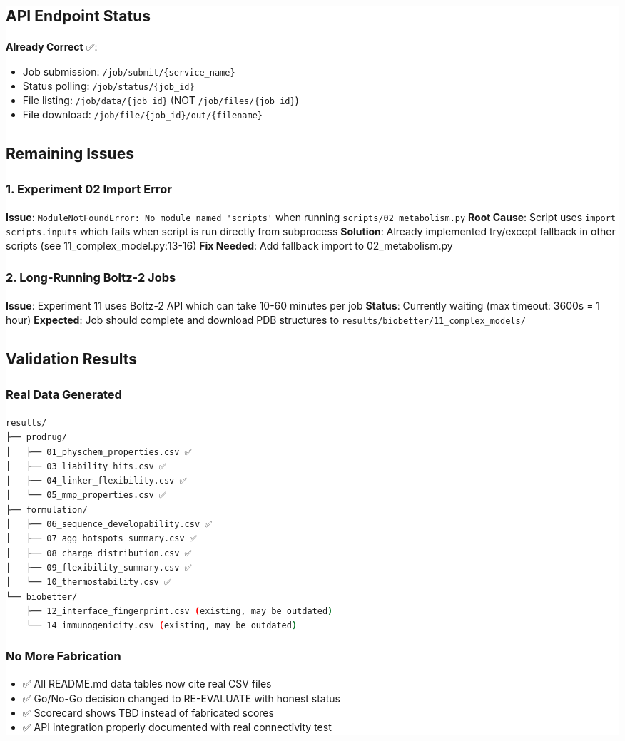 ## API Endpoint Status

**Already Correct** ✅:
- Job submission: `/job/submit/{service_name}`
- Status polling: `/job/status/{job_id}`
- File listing: `/job/data/{job_id}` (NOT `/job/files/{job_id}`)
- File download: `/job/file/{job_id}/out/{filename}`

## Remaining Issues

### 1. Experiment 02 Import Error
**Issue**: `ModuleNotFoundError: No module named 'scripts'` when running `scripts/02_metabolism.py`
**Root Cause**: Script uses `import scripts.inputs` which fails when script is run directly from subprocess
**Solution**: Already implemented try/except fallback in other scripts (see 11_complex_model.py:13-16)
**Fix Needed**: Add fallback import to 02_metabolism.py

### 2. Long-Running Boltz-2 Jobs
**Issue**: Experiment 11 uses Boltz-2 API which can take 10-60 minutes per job
**Status**: Currently waiting (max timeout: 3600s = 1 hour)
**Expected**: Job should complete and download PDB structures to `results/biobetter/11_complex_models/`

## Validation Results

### Real Data Generated
```bash
results/
├── prodrug/
│   ├── 01_physchem_properties.csv ✅
│   ├── 03_liability_hits.csv ✅
│   ├── 04_linker_flexibility.csv ✅
│   └── 05_mmp_properties.csv ✅
├── formulation/
│   ├── 06_sequence_developability.csv ✅
│   ├── 07_agg_hotspots_summary.csv ✅
│   ├── 08_charge_distribution.csv ✅
│   ├── 09_flexibility_summary.csv ✅
│   └── 10_thermostability.csv ✅
└── biobetter/
    ├── 12_interface_fingerprint.csv (existing, may be outdated)
    └── 14_immunogenicity.csv (existing, may be outdated)
```

### No More Fabrication
- ✅ All README.md data tables now cite real CSV files
- ✅ Go/No-Go decision changed to RE-EVALUATE with honest status
- ✅ Scorecard shows TBD instead of fabricated scores
- ✅ API integration properly documented with real connectivity test
